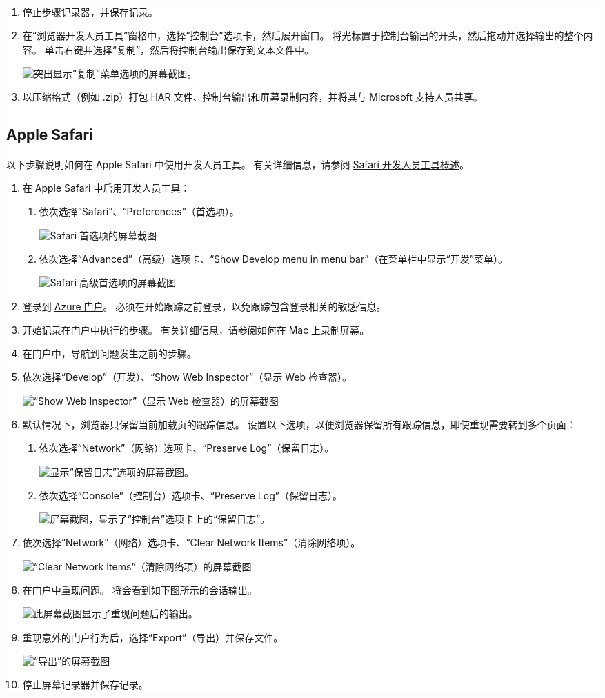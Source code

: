 1. 停止步骤记录器，并保存记录。

1. 在“浏览器开发人员工具”窗格中，选择“控制台”选项卡，然后展开窗口。 将光标置于控制台输出的开头，然后拖动并选择输出的整个内容。 单击右键并选择“复制”，然后将控制台输出保存到文本文件中。

    ![突出显示“复制”菜单选项的屏幕截图。](media/capture-browser-trace/edge-console-select.png)

1. 以压缩格式（例如 .zip）打包 HAR 文件、控制台输出和屏幕录制内容，并将其与 Microsoft 支持人员共享。

## <a name="apple-safari"></a>Apple Safari

以下步骤说明如何在 Apple Safari 中使用开发人员工具。 有关详细信息，请参阅 [Safari 开发人员工具概述](https://support.apple.com/guide/safari-developer/safari-developer-tools-overview-dev073038698/11.0/mac)。

1. 在 Apple Safari 中启用开发人员工具：

    1. 依次选择“Safari”、“Preferences”（首选项）。 

        ![Safari 首选项的屏幕截图](media/capture-browser-trace/safari-preferences.png)

    1. 依次选择“Advanced”（高级）选项卡、“Show Develop menu in menu bar”（在菜单栏中显示“开发”菜单）。 

        ![Safari 高级首选项的屏幕截图](media/capture-browser-trace/safari-show-develop-menu.png)

1. 登录到 [Azure 门户](https://portal.azure.com)。 必须在开始跟踪之前登录，以免跟踪包含登录相关的敏感信息。 

1. 开始记录在门户中执行的步骤。 有关详细信息，请参阅[如何在 Mac 上录制屏幕](https://support.apple.com/HT208721)。

1. 在门户中，导航到问题发生之前的步骤。

1. 依次选择“Develop”（开发）、“Show Web Inspector”（显示 Web 检查器）。 

    ![“Show Web Inspector”（显示 Web 检查器）的屏幕截图](media/capture-browser-trace/safari-show-web-inspector.png)

1. 默认情况下，浏览器只保留当前加载页的跟踪信息。 设置以下选项，以便浏览器保留所有跟踪信息，即使重现需要转到多个页面：

    1. 依次选择“Network”（网络）选项卡、“Preserve Log”（保留日志）。 

          ![显示“保留日志”选项的屏幕截图。](media/capture-browser-trace/safari-network-preserve-log.png)

    1. 依次选择“Console”（控制台）选项卡、“Preserve Log”（保留日志）。 

          ![屏幕截图，显示了“控制台”选项卡上的“保留日志”。](media/capture-browser-trace/safari-console-preserve-log.png)

1. 依次选择“Network”（网络）选项卡、“Clear Network Items”（清除网络项）。 

    ![“Clear Network Items”（清除网络项）的屏幕截图](media/capture-browser-trace/safari-clear-session.png)

1. 在门户中重现问题。 将会看到如下图所示的会话输出。

    ![此屏幕截图显示了重现问题后的输出。](media/capture-browser-trace/safari-browser-trace-results.png)

1. 重现意外的门户行为后，选择“Export”（导出）并保存文件。

    ![“导出”的屏幕截图](media/capture-browser-trace/safari-network-export-har.png)

1. 停止屏幕记录器并保存记录。
